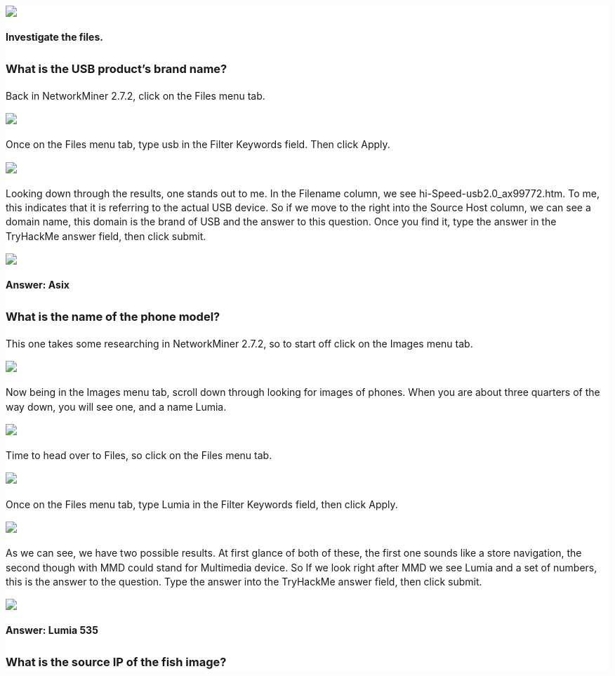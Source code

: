 ![](https://miro.medium.com/max/173/1*P_bLOD20Cg_TSTJeqZmEPw.png)

**Investigate the files.**

### What is the USB product’s brand name?

Back in NetworkMiner 2.7.2, click on the Files menu tab.

![](https://miro.medium.com/max/630/1*gkmuTQ39MdJ_60aiy6b53A.png)

Once on the Files menu tab, type usb in the Filter Keywords field. Then click Apply.

![](https://miro.medium.com/max/630/1*VcSAvb239XHnGR_BA7xRRA.png)

Looking down through the results, one stands out to me. In the Filename column, we see hi-Speed-usb2.0_ax99772.htm. To me, this indicates that it is referring to the actual USB device. So if we move to the right into the Source Host column, we can see a domain name, this domain is the brand of USB and the answer to this question. Once you find it, type the answer in the TryHackMe answer field, then click submit.

![](https://miro.medium.com/max/630/1*ECWsgofYqRstsoEyQ8zKXA.png)

**Answer: Asix**

### What is the name of the phone model?

This one takes some researching in NetworkMiner 2.7.2, so to start off click on the Images menu tab.

![](https://miro.medium.com/max/630/1*h7mlUUv_bnTUrkyJOew9oQ.png)

Now being in the Images menu tab, scroll down through looking for images of phones. When you are about three quarters of the way down, you will see one, and a name Lumia.

![](https://miro.medium.com/max/630/1*6OdFOIgtKu8ja5VoYwDSnA.png)

Time to head over to Files, so click on the Files menu tab.

![](https://miro.medium.com/max/630/1*m3v8G0s66DL89H4TL_Zhrw.png)

Once on the Files menu tab, type Lumia in the Filter Keywords field, then click Apply.

![](https://miro.medium.com/max/630/1*IeENsdvkGNslObW4tAuF5w.png)

As we can see, we have two possible results. At first glance of both of these, the first one sounds like a store navigation, the second though with MMD could stand for Multimedia device. So If we look right after MMD we see Lumia and a set of numbers, this is the answer to the question. Type the answer into the TryHackMe answer field, then click submit.

![](https://miro.medium.com/max/630/1*55bGe2cOTaI3ZgMyLCw5Nw.png)

**Answer: Lumia 535**

### What is the source IP of the fish image?
